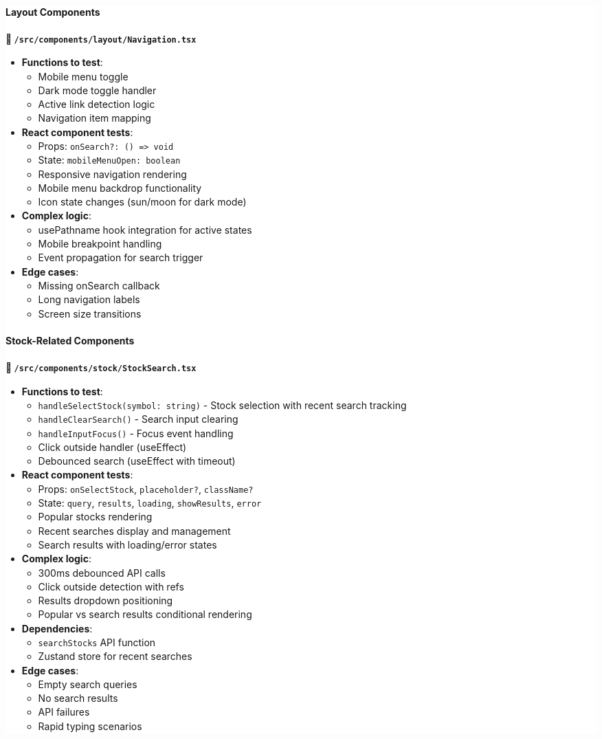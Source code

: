 #### Layout Components

**📁 `/src/components/layout/Navigation.tsx`**
- **Functions to test**:
  - Mobile menu toggle
  - Dark mode toggle handler
  - Active link detection logic
  - Navigation item mapping
- **React component tests**:
  - Props: `onSearch?: () => void`
  - State: `mobileMenuOpen: boolean`
  - Responsive navigation rendering
  - Mobile menu backdrop functionality
  - Icon state changes (sun/moon for dark mode)
- **Complex logic**:
  - usePathname hook integration for active states
  - Mobile breakpoint handling
  - Event propagation for search trigger
- **Edge cases**:
  - Missing onSearch callback
  - Long navigation labels
  - Screen size transitions

#### Stock-Related Components

**📁 `/src/components/stock/StockSearch.tsx`**
- **Functions to test**:
  - `handleSelectStock(symbol: string)` - Stock selection with recent search tracking
  - `handleClearSearch()` - Search input clearing
  - `handleInputFocus()` - Focus event handling
  - Click outside handler (useEffect)
  - Debounced search (useEffect with timeout)
- **React component tests**:
  - Props: `onSelectStock`, `placeholder?`, `className?`
  - State: `query`, `results`, `loading`, `showResults`, `error`
  - Popular stocks rendering
  - Recent searches display and management
  - Search results with loading/error states
- **Complex logic**:
  - 300ms debounced API calls
  - Click outside detection with refs
  - Results dropdown positioning
  - Popular vs search results conditional rendering
- **Dependencies**: 
  - `searchStocks` API function
  - Zustand store for recent searches
- **Edge cases**:
  - Empty search queries
  - No search results
  - API failures
  - Rapid typing scenarios
